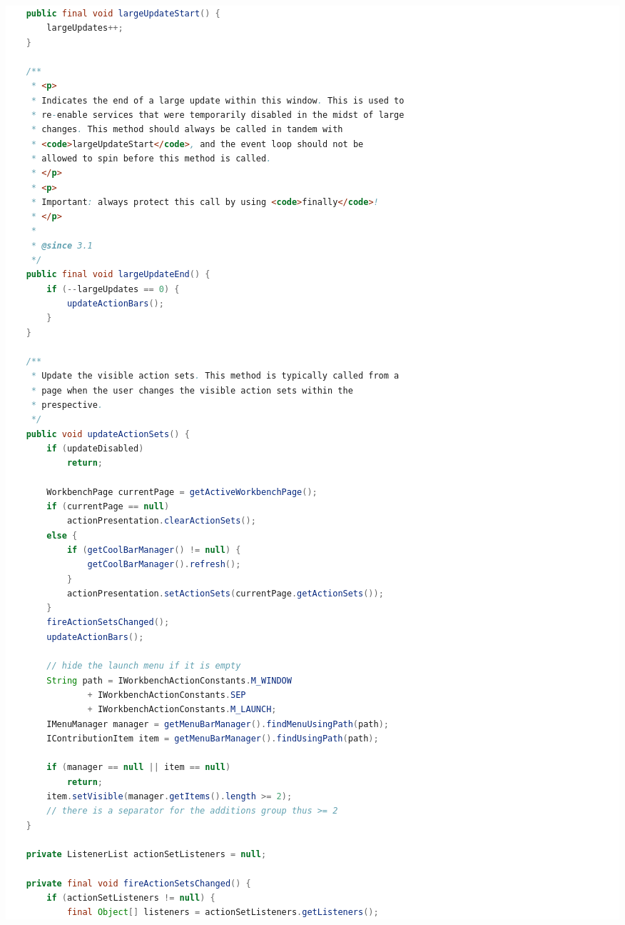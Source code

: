 ```java
	public final void largeUpdateStart() {
		largeUpdates++;
	}

	/**
	 * <p>
	 * Indicates the end of a large update within this window. This is used to
	 * re-enable services that were temporarily disabled in the midst of large
	 * changes. This method should always be called in tandem with
	 * <code>largeUpdateStart</code>, and the event loop should not be
	 * allowed to spin before this method is called.
	 * </p>
	 * <p>
	 * Important: always protect this call by using <code>finally</code>!
	 * </p>
	 * 
	 * @since 3.1
	 */
	public final void largeUpdateEnd() {
		if (--largeUpdates == 0) {
			updateActionBars();
		}
	}

	/**
	 * Update the visible action sets. This method is typically called from a
	 * page when the user changes the visible action sets within the
	 * prespective.
	 */
	public void updateActionSets() {
		if (updateDisabled)
			return;

		WorkbenchPage currentPage = getActiveWorkbenchPage();
		if (currentPage == null)
			actionPresentation.clearActionSets();
		else {
			if (getCoolBarManager() != null) {
				getCoolBarManager().refresh();
			}
			actionPresentation.setActionSets(currentPage.getActionSets());
		}
		fireActionSetsChanged();
		updateActionBars();

		// hide the launch menu if it is empty
		String path = IWorkbenchActionConstants.M_WINDOW
				+ IWorkbenchActionConstants.SEP
				+ IWorkbenchActionConstants.M_LAUNCH;
		IMenuManager manager = getMenuBarManager().findMenuUsingPath(path);
		IContributionItem item = getMenuBarManager().findUsingPath(path);

		if (manager == null || item == null)
			return;
		item.setVisible(manager.getItems().length >= 2);
		// there is a separator for the additions group thus >= 2
	}

	private ListenerList actionSetListeners = null;

	private final void fireActionSetsChanged() {
		if (actionSetListeners != null) {
			final Object[] listeners = actionSetListeners.getListeners();
```